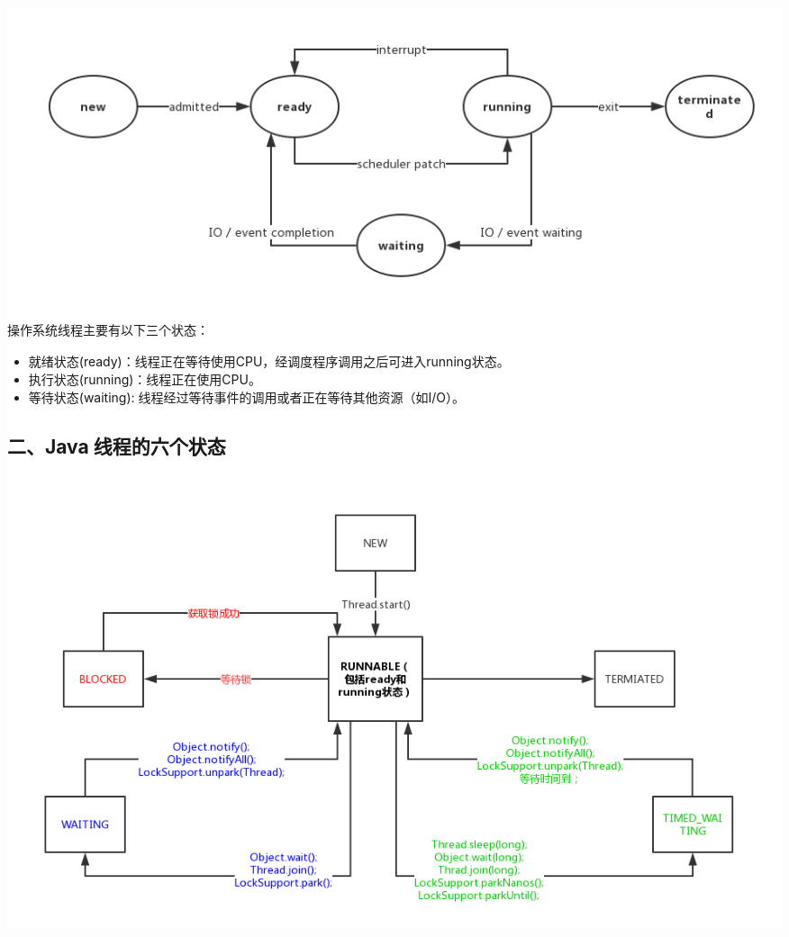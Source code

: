 ![系统进程状态转换图](README.assets/系统进程状态转换图.png)

操作系统线程主要有以下三个状态：

- 就绪状态(ready)：线程正在等待使用CPU，经调度程序调用之后可进入running状态。
- 执行状态(running)：线程正在使用CPU。
- 等待状态(waiting): 线程经过等待事件的调用或者正在等待其他资源（如I/O）。



## 二、Java 线程的六个状态

![线程状态转换图](README.assets/线程状态转换图.png)
